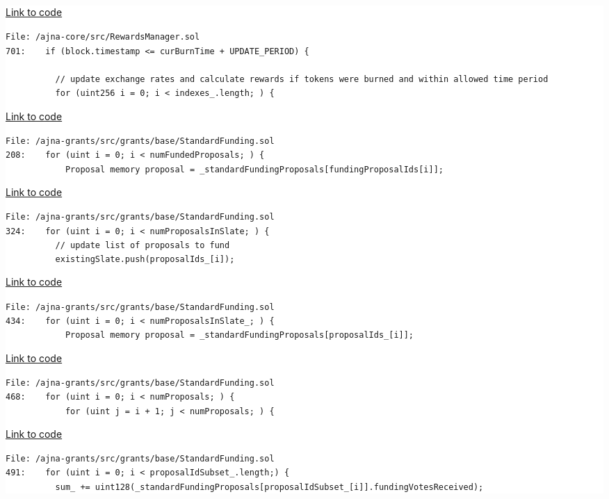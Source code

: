 [Link to code](https://github.com/code-423n4/2023-05-ajna/blob/main/ajna-core/src/RewardsManager.sol#L680)

```solidity
File: /ajna-core/src/RewardsManager.sol
701:    if (block.timestamp <= curBurnTime + UPDATE_PERIOD) {

          // update exchange rates and calculate rewards if tokens were burned and within allowed time period
          for (uint256 i = 0; i < indexes_.length; ) {

```

[Link to code](https://github.com/code-423n4/2023-05-ajna/blob/main/ajna-core/src/RewardsManager.sol#L704)

```solidity
File: /ajna-grants/src/grants/base/StandardFunding.sol
208:    for (uint i = 0; i < numFundedProposals; ) {
            Proposal memory proposal = _standardFundingProposals[fundingProposalIds[i]];

```

[Link to code](https://github.com/code-423n4/2023-05-ajna/blob/main/ajna-grants/src/grants/base/StandardFunding.sol#L208)

```solidity
File: /ajna-grants/src/grants/base/StandardFunding.sol
324:    for (uint i = 0; i < numProposalsInSlate; ) {
          // update list of proposals to fund
          existingSlate.push(proposalIds_[i]);

```

[Link to code](https://github.com/code-423n4/2023-05-ajna/blob/main/ajna-grants/src/grants/base/StandardFunding.sol#L324)

```solidity
File: /ajna-grants/src/grants/base/StandardFunding.sol
434:    for (uint i = 0; i < numProposalsInSlate_; ) {
            Proposal memory proposal = _standardFundingProposals[proposalIds_[i]];

```

[Link to code](https://github.com/code-423n4/2023-05-ajna/blob/main/ajna-grants/src/grants/base/StandardFunding.sol#L434)

```solidity
File: /ajna-grants/src/grants/base/StandardFunding.sol
468:    for (uint i = 0; i < numProposals; ) {
            for (uint j = i + 1; j < numProposals; ) {

```

[Link to code](https://github.com/code-423n4/2023-05-ajna/blob/main/ajna-grants/src/grants/base/StandardFunding.sol#L468)

```solidity
File: /ajna-grants/src/grants/base/StandardFunding.sol
491:    for (uint i = 0; i < proposalIdSubset_.length;) {
          sum_ += uint128(_standardFundingProposals[proposalIdSubset_[i]].fundingVotesReceived);

```
